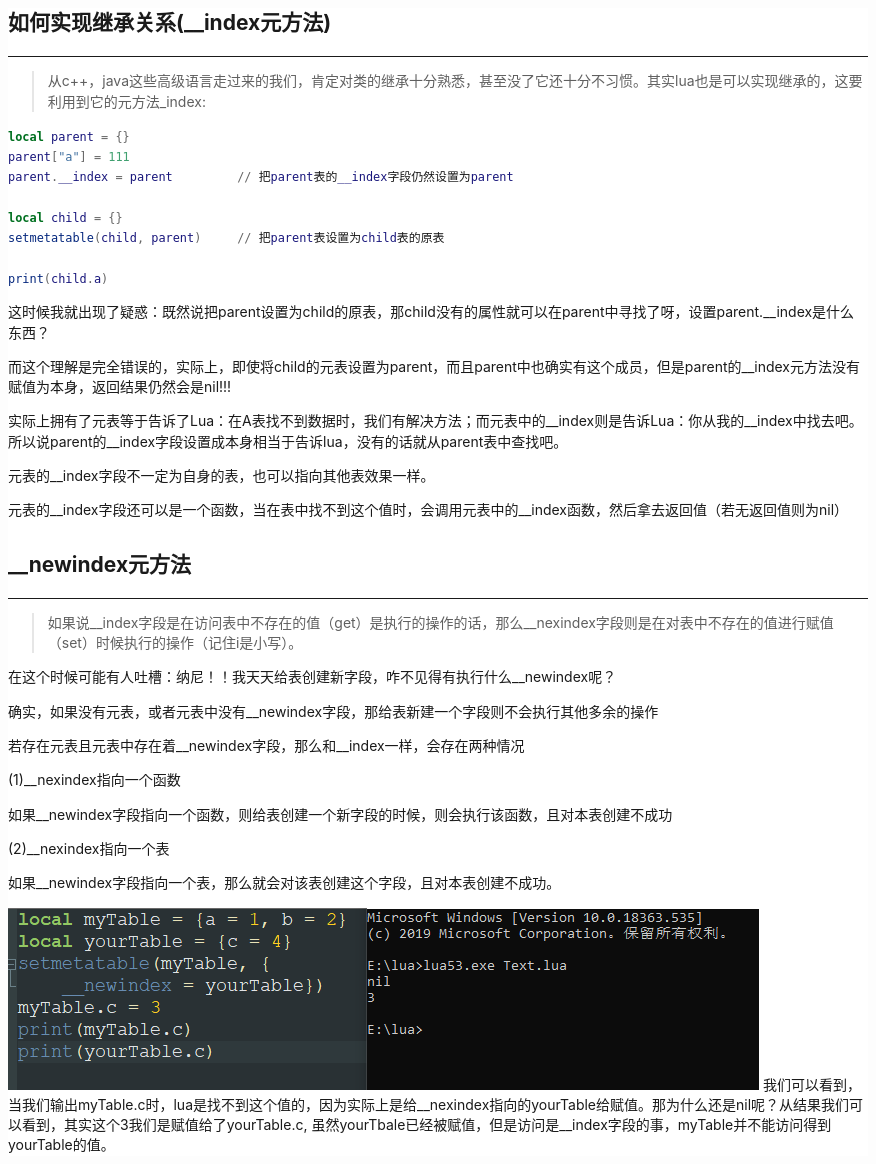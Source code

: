 ## 如何实现继承关系(__index元方法)

***
>从c++，java这些高级语言走过来的我们，肯定对类的继承十分熟悉，甚至没了它还十分不习惯。其实lua也是可以实现继承的，这要利用到它的元方法_index:

```lua
local parent = {}
parent["a"] = 111
parent.__index = parent         // 把parent表的__index字段仍然设置为parent
 
local child = {}
setmetatable(child, parent)     // 把parent表设置为child表的原表 
 
print(child.a)
```

这时候我就出现了疑惑：既然说把parent设置为child的原表，那child没有的属性就可以在parent中寻找了呀，设置parent.__index是什么东西？

而这个理解是完全错误的，实际上，即使将child的元表设置为parent，而且parent中也确实有这个成员，但是parent的__index元方法没有赋值为本身，返回结果仍然会是nil!!!

实际上拥有了元表等于告诉了Lua：在A表找不到数据时，我们有解决方法；而元表中的__index则是告诉Lua：你从我的__index中找去吧。所以说parent的__index字段设置成本身相当于告诉lua，没有的话就从parent表中查找吧。

元表的__index字段不一定为自身的表，也可以指向其他表效果一样。

元表的__index字段还可以是一个函数，当在表中找不到这个值时，会调用元表中的__index函数，然后拿去返回值（若无返回值则为nil）

## __newindex元方法

***
>如果说__index字段是在访问表中不存在的值（get）是执行的操作的话，那么__nexindex字段则是在对表中不存在的值进行赋值（set）时候执行的操作（记住i是小写）。

在这个时候可能有人吐槽：纳尼！！我天天给表创建新字段，咋不见得有执行什么__newindex呢？

确实，如果没有元表，或者元表中没有__newindex字段，那给表新建一个字段则不会执行其他多余的操作

若存在元表且元表中存在着__newindex字段，那么和__index一样，会存在两种情况

(1)__nexindex指向一个函数

如果__newindex字段指向一个函数，则给表创建一个新字段的时候，则会执行该函数，且对本表创建不成功

(2)__nexindex指向一个表

如果__newindex字段指向一个表，那么就会对该表创建这个字段，且对本表创建不成功。

![lua___newindex](../image/lua%20__newindex.png)
我们可以看到，当我们输出myTable.c时，lua是找不到这个值的，因为实际上是给__nexindex指向的yourTable给赋值。那为什么还是nil呢？从结果我们可以看到，其实这个3我们是赋值给了yourTable.c, 虽然yourTbale已经被赋值，但是访问是__index字段的事，myTable并不能访问得到yourTable的值。

